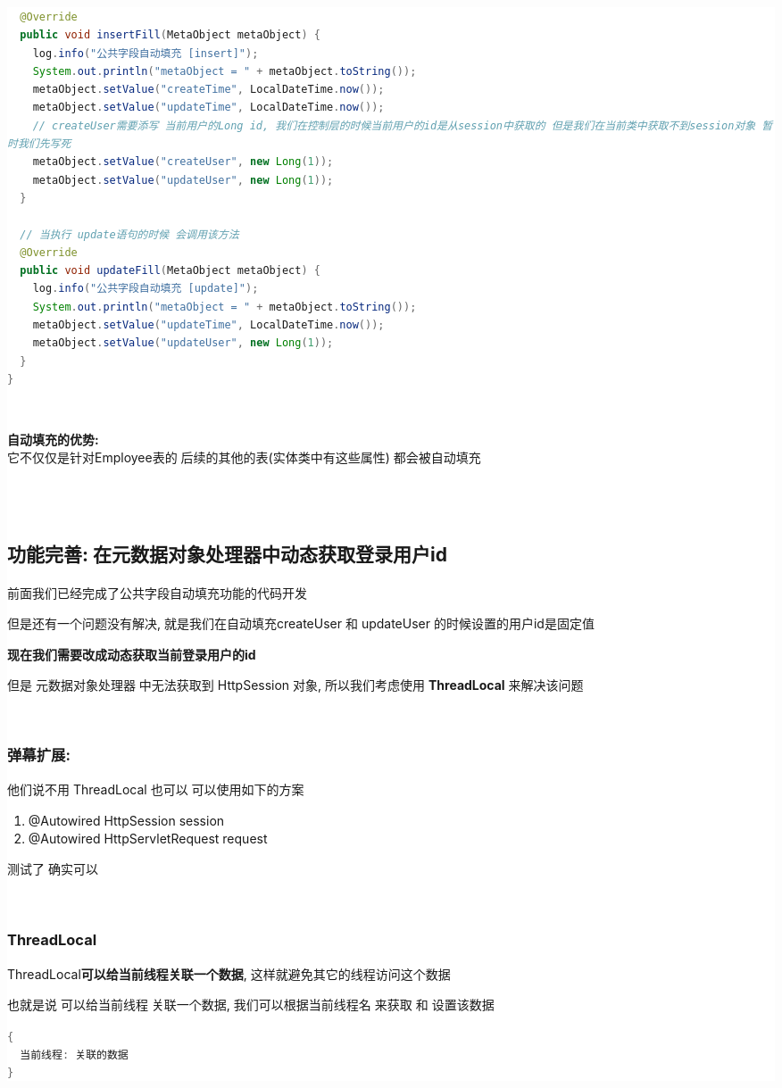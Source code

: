```java
  @Override
  public void insertFill(MetaObject metaObject) {
    log.info("公共字段自动填充 [insert]");
    System.out.println("metaObject = " + metaObject.toString());
    metaObject.setValue("createTime", LocalDateTime.now());
    metaObject.setValue("updateTime", LocalDateTime.now());
    // createUser需要添写 当前用户的Long id, 我们在控制层的时候当前用户的id是从session中获取的 但是我们在当前类中获取不到session对象 暂时我们先写死
    metaObject.setValue("createUser", new Long(1));
    metaObject.setValue("updateUser", new Long(1));
  }

  // 当执行 update语句的时候 会调用该方法
  @Override
  public void updateFill(MetaObject metaObject) {
    log.info("公共字段自动填充 [update]");
    System.out.println("metaObject = " + metaObject.toString());
    metaObject.setValue("updateTime", LocalDateTime.now());
    metaObject.setValue("updateUser", new Long(1));
  }
}

```

<br>

**自动填充的优势:**   
它不仅仅是针对Employee表的 后续的其他的表(实体类中有这些属性) 都会被自动填充

<br><br>

## 功能完善: 在元数据对象处理器中动态获取登录用户id
前面我们已经完成了公共字段自动填充功能的代码开发

但是还有一个问题没有解决, 就是我们在自动填充createUser 和 updateUser 的时候设置的用户id是固定值

**现在我们需要改成动态获取当前登录用户的id**  

但是 元数据对象处理器 中无法获取到 HttpSession 对象, 所以我们考虑使用 **ThreadLocal** 来解决该问题

<br>

### 弹幕扩展:
他们说不用 ThreadLocal 也可以 可以使用如下的方案
1. @Autowired HttpSession session
2. @Autowired HttpServletRequest request

测试了 确实可以

<br>

### ThreadLocal
ThreadLocal**可以给当前线程关联一个数据**, 这样就避免其它的线程访问这个数据

也就是说 可以给当前线程 关联一个数据, 我们可以根据当前线程名 来获取 和 设置该数据
```java
{
  当前线程: 关联的数据
}
```
